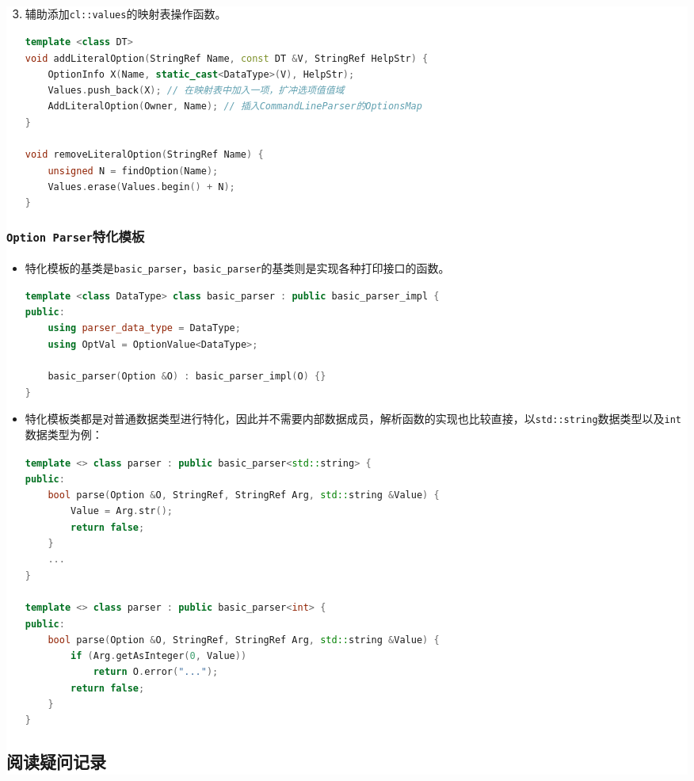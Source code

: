   3. 辅助添加`cl::values`的映射表操作函数。

     ```cpp
     template <class DT>
     void addLiteralOption(StringRef Name, const DT &V, StringRef HelpStr) {
         OptionInfo X(Name, static_cast<DataType>(V), HelpStr);
         Values.push_back(X); // 在映射表中加入一项，扩冲选项值值域
         AddLiteralOption(Owner, Name); // 插入CommandLineParser的OptionsMap
     }
     
     void removeLiteralOption(StringRef Name) {
         unsigned N = findOption(Name);
         Values.erase(Values.begin() + N);
     }
     ```

### `Option Parser`特化模板

* 特化模板的基类是`basic_parser`，`basic_parser`的基类则是实现各种打印接口的函数。

  ```cpp
  template <class DataType> class basic_parser : public basic_parser_impl {
  public:
      using parser_data_type = DataType;
      using OptVal = OptionValue<DataType>;
      
      basic_parser(Option &O) : basic_parser_impl(O) {}
  }
  ```

* 特化模板类都是对普通数据类型进行特化，因此并不需要内部数据成员，解析函数的实现也比较直接，以`std::string`数据类型以及`int`数据类型为例：

  ```cpp
  template <> class parser : public basic_parser<std::string> {
  public:
      bool parse(Option &O, StringRef, StringRef Arg, std::string &Value) {
          Value = Arg.str();
          return false;
      }
      ...
  }
  
  template <> class parser : public basic_parser<int> {
  public:
      bool parse(Option &O, StringRef, StringRef Arg, std::string &Value) {
          if (Arg.getAsInteger(0, Value))
              return O.error("...");
          return false;
      }
  }
  ```

## 阅读疑问记录
